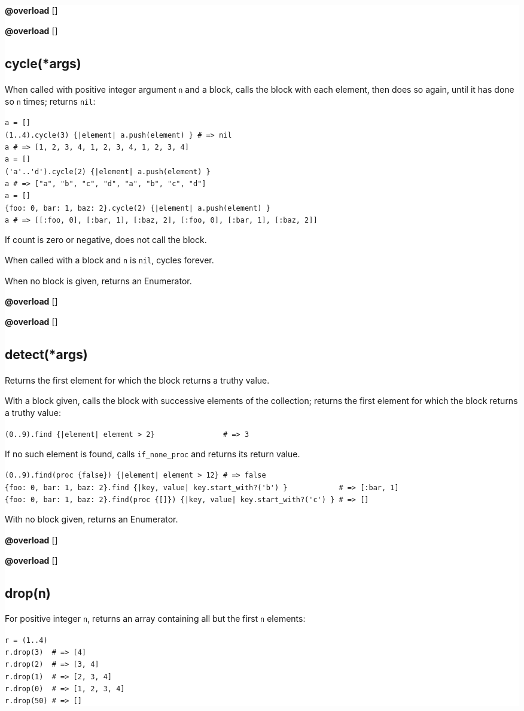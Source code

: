 **@overload** [] 

**@overload** [] 

## cycle(*args) [](#method-i-cycle)
When called with positive integer argument `n` and a block, calls the block
with each element, then does so again, until it has done so `n` times; returns
`nil`:

    a = []
    (1..4).cycle(3) {|element| a.push(element) } # => nil
    a # => [1, 2, 3, 4, 1, 2, 3, 4, 1, 2, 3, 4]
    a = []
    ('a'..'d').cycle(2) {|element| a.push(element) }
    a # => ["a", "b", "c", "d", "a", "b", "c", "d"]
    a = []
    {foo: 0, bar: 1, baz: 2}.cycle(2) {|element| a.push(element) }
    a # => [[:foo, 0], [:bar, 1], [:baz, 2], [:foo, 0], [:bar, 1], [:baz, 2]]

If count is zero or negative, does not call the block.

When called with a block and `n` is `nil`, cycles forever.

When no block is given, returns an Enumerator.

**@overload** [] 

**@overload** [] 

## detect(*args) [](#method-i-detect)
Returns the first element for which the block returns a truthy value.

With a block given, calls the block with successive elements of the
collection; returns the first element for which the block returns a truthy
value:

    (0..9).find {|element| element > 2}                # => 3

If no such element is found, calls `if_none_proc` and returns its return
value.

    (0..9).find(proc {false}) {|element| element > 12} # => false
    {foo: 0, bar: 1, baz: 2}.find {|key, value| key.start_with?('b') }            # => [:bar, 1]
    {foo: 0, bar: 1, baz: 2}.find(proc {[]}) {|key, value| key.start_with?('c') } # => []

With no block given, returns an Enumerator.

**@overload** [] 

**@overload** [] 

## drop(n) [](#method-i-drop)
For positive integer `n`, returns an array containing all but the first `n`
elements:

    r = (1..4)
    r.drop(3)  # => [4]
    r.drop(2)  # => [3, 4]
    r.drop(1)  # => [2, 3, 4]
    r.drop(0)  # => [1, 2, 3, 4]
    r.drop(50) # => []
